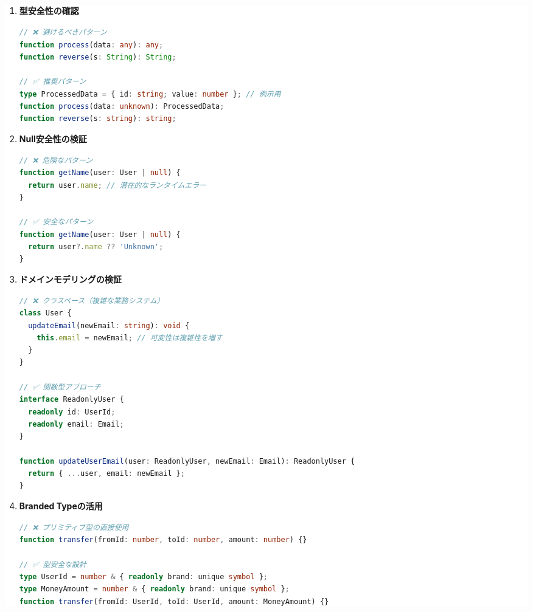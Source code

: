 1. **型安全性の確認**

   ```typescript
   // ❌ 避けるべきパターン
   function process(data: any): any;
   function reverse(s: String): String;

   // ✅ 推奨パターン
   type ProcessedData = { id: string; value: number }; // 例示用
   function process(data: unknown): ProcessedData;
   function reverse(s: string): string;
   ```

2. **Null安全性の検証**

   ```typescript
   // ❌ 危険なパターン
   function getName(user: User | null) {
     return user.name; // 潜在的なランタイムエラー
   }

   // ✅ 安全なパターン
   function getName(user: User | null) {
     return user?.name ?? 'Unknown';
   }
   ```

3. **ドメインモデリングの検証**

   ```typescript
   // ❌ クラスベース（複雑な業務システム）
   class User {
     updateEmail(newEmail: string): void {
       this.email = newEmail; // 可変性は複雑性を増す
     }
   }

   // ✅ 関数型アプローチ
   interface ReadonlyUser {
     readonly id: UserId;
     readonly email: Email;
   }

   function updateUserEmail(user: ReadonlyUser, newEmail: Email): ReadonlyUser {
     return { ...user, email: newEmail };
   }
   ```

4. **Branded Typeの活用**

   ```typescript
   // ❌ プリミティブ型の直接使用
   function transfer(fromId: number, toId: number, amount: number) {}

   // ✅ 型安全な設計
   type UserId = number & { readonly brand: unique symbol };
   type MoneyAmount = number & { readonly brand: unique symbol };
   function transfer(fromId: UserId, toId: UserId, amount: MoneyAmount) {}
   ```
